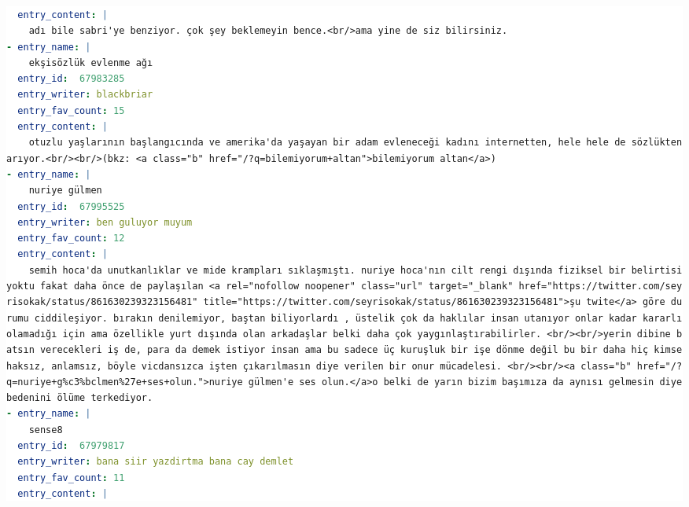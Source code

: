 ```yaml
  entry_content: |
    adı bile sabri'ye benziyor. çok şey beklemeyin bence.<br/>ama yine de siz bilirsiniz.
- entry_name: |
    ekşisözlük evlenme ağı
  entry_id:  67983285
  entry_writer: blackbriar
  entry_fav_count: 15
  entry_content: |
    otuzlu yaşlarının başlangıcında ve amerika'da yaşayan bir adam evleneceği kadını internetten, hele hele de sözlükten arıyor.<br/><br/>(bkz: <a class="b" href="/?q=bilemiyorum+altan">bilemiyorum altan</a>)
- entry_name: |
    nuriye gülmen
  entry_id:  67995525
  entry_writer: ben guluyor muyum
  entry_fav_count: 12
  entry_content: |
    semih hoca'da unutkanlıklar ve mide krampları sıklaşmıştı. nuriye hoca'nın cilt rengi dışında fiziksel bir belirtisi yoktu fakat daha önce de paylaşılan <a rel="nofollow noopener" class="url" target="_blank" href="https://twitter.com/seyrisokak/status/861630239323156481" title="https://twitter.com/seyrisokak/status/861630239323156481">şu twite</a> göre durumu ciddileşiyor. bırakın denilemiyor, baştan biliyorlardı , üstelik çok da haklılar insan utanıyor onlar kadar kararlı olamadığı için ama özellikle yurt dışında olan arkadaşlar belki daha çok yaygınlaştırabilirler. <br/><br/>yerin dibine batsın verecekleri iş de, para da demek istiyor insan ama bu sadece üç kuruşluk bir işe dönme değil bu bir daha hiç kimse haksız, anlamsız, böyle vicdansızca işten çıkarılmasın diye verilen bir onur mücadelesi. <br/><br/><a class="b" href="/?q=nuriye+g%c3%bclmen%27e+ses+olun.">nuriye gülmen'e ses olun.</a>o belki de yarın bizim başımıza da aynısı gelmesin diye bedenini ölüme terkediyor.
- entry_name: |
    sense8
  entry_id:  67979817
  entry_writer: bana siir yazdirtma bana cay demlet
  entry_fav_count: 11
  entry_content: |
```